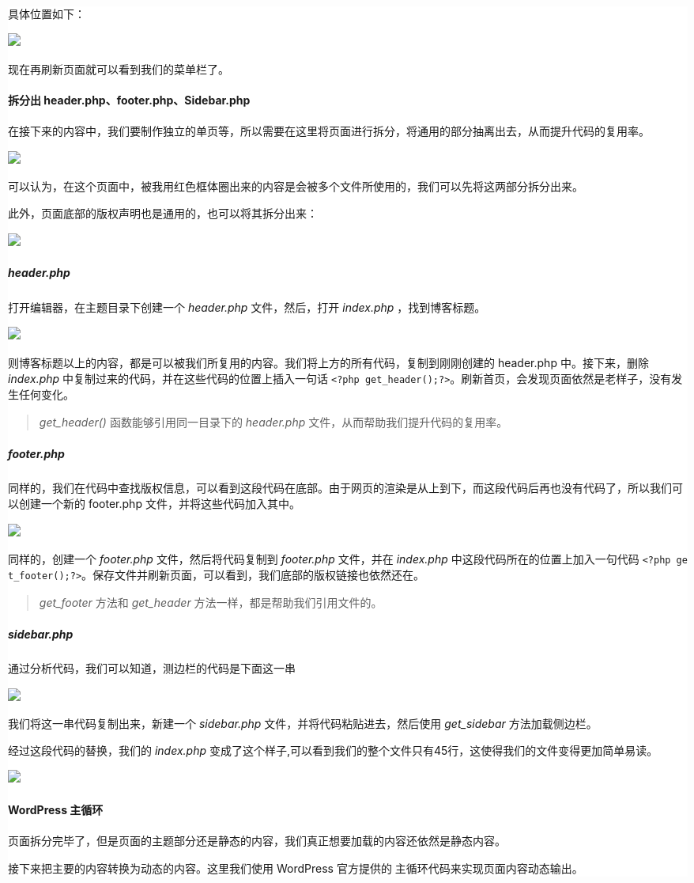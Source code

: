 具体位置如下：

![](https://ws2.sinaimg.cn/large/006tNc79gy1fmx0pjwlrqj30om09ajrm.jpg)

现在再刷新页面就可以看到我们的菜单栏了。

#### 拆分出 header.php、footer.php、Sidebar.php

在接下来的内容中，我们要制作独立的单页等，所以需要在这里将页面进行拆分，将通用的部分抽离出去，从而提升代码的复用率。

![](https://ws1.sinaimg.cn/large/006tNc79gy1fmx0sjfitxj31kw0t7dim.jpg)

可以认为，在这个页面中，被我用红色框体圈出来的内容是会被多个文件所使用的，我们可以先将这两部分拆分出来。

此外，页面底部的版权声明也是通用的，也可以将其拆分出来：

![](https://ws2.sinaimg.cn/large/006tNc79gy1fmx0tgtqvqj31kw07tglj.jpg)

##### header.php

打开编辑器，在主题目录下创建一个 *header.php*  文件，然后，打开 *index.php* ，找到博客标题。

![](https://ws4.sinaimg.cn/large/006tNc79gy1fmx0vogwf4j31b00qwab5.jpg)

则博客标题以上的内容，都是可以被我们所复用的内容。我们将上方的所有代码，复制到刚刚创建的 header.php 中。接下来，删除 *index.php*  中复制过来的代码，并在这些代码的位置上插入一句话 `<?php get_header();?>`。刷新首页，会发现页面依然是老样子，没有发生任何变化。

> *get\_header()*  函数能够引用同一目录下的 *header.php*  文件，从而帮助我们提升代码的复用率。

##### footer.php

同样的，我们在代码中查找版权信息，可以看到这段代码在底部。由于网页的渲染是从上到下，而这段代码后再也没有代码了，所以我们可以创建一个新的 footer.php 文件，并将这些代码加入其中。

![](https://ws1.sinaimg.cn/large/006tNc79gy1fmx0zyrnb2j319k0ioab4.jpg)

同样的，创建一个 *footer.php*  文件，然后将代码复制到 *footer.php*  文件，并在 *index.php*  中这段代码所在的位置上加入一句代码 `<?php get_footer();?>`。保存文件并刷新页面，可以看到，我们底部的版权链接也依然还在。

> *get\_footer*  方法和 *get\_header*  方法一样，都是帮助我们引用文件的。

##### sidebar.php

通过分析代码，我们可以知道，测边栏的代码是下面这一串

![](https://ws2.sinaimg.cn/large/006tNc79gy1fmx15bur9lj313k12aaci.jpg)

我们将这一串代码复制出来，新建一个 *sidebar.php*  文件，并将代码粘贴进去，然后使用 *get\_sidebar*  方法加载侧边栏。

经过这段代码的替换，我们的 *index.php*  变成了这个样子,可以看到我们的整个文件只有45行，这使得我们的文件变得更加简单易读。

![](https://ws2.sinaimg.cn/large/006tNc79gy1fmx17pjbxbj30n60xk756.jpg)

#### WordPress 主循环

页面拆分完毕了，但是页面的主题部分还是静态的内容，我们真正想要加载的内容还依然是静态内容。

接下来把主要的内容转换为动态的内容。这里我们使用 WordPress 官方提供的 主循环代码来实现页面内容动态输出。
